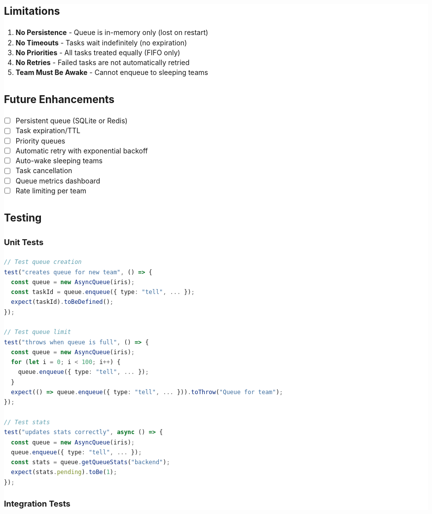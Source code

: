 ## Limitations

1. **No Persistence** - Queue is in-memory only (lost on restart)
2. **No Timeouts** - Tasks wait indefinitely (no expiration)
3. **No Priorities** - All tasks treated equally (FIFO only)
4. **No Retries** - Failed tasks are not automatically retried
5. **Team Must Be Awake** - Cannot enqueue to sleeping teams

## Future Enhancements

- [ ] Persistent queue (SQLite or Redis)
- [ ] Task expiration/TTL
- [ ] Priority queues
- [ ] Automatic retry with exponential backoff
- [ ] Auto-wake sleeping teams
- [ ] Task cancellation
- [ ] Queue metrics dashboard
- [ ] Rate limiting per team

## Testing

### Unit Tests

```typescript
// Test queue creation
test("creates queue for new team", () => {
  const queue = new AsyncQueue(iris);
  const taskId = queue.enqueue({ type: "tell", ... });
  expect(taskId).toBeDefined();
});

// Test queue limit
test("throws when queue is full", () => {
  const queue = new AsyncQueue(iris);
  for (let i = 0; i < 100; i++) {
    queue.enqueue({ type: "tell", ... });
  }
  expect(() => queue.enqueue({ type: "tell", ... })).toThrow("Queue for team");
});

// Test stats
test("updates stats correctly", async () => {
  const queue = new AsyncQueue(iris);
  queue.enqueue({ type: "tell", ... });
  const stats = queue.getQueueStats("backend");
  expect(stats.pending).toBe(1);
});
```

### Integration Tests
